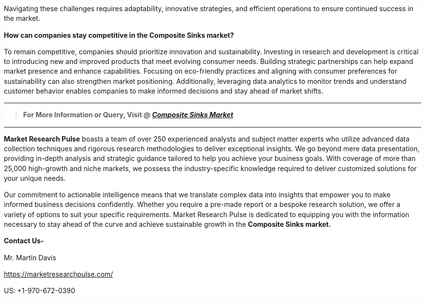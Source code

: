 Navigating these challenges requires adaptability, innovative strategies, and efficient operations to ensure continued success in the market.</p><p><strong>How can companies stay competitive in the Composite Sinks market?</strong></p><p>To remain competitive, companies should prioritize innovation and sustainability. Investing in research and development is critical to introducing new and improved products that meet evolving consumer needs. Building strategic partnerships can help expand market presence and enhance capabilities. Focusing on eco-friendly practices and aligning with consumer preferences for sustainability can also strengthen market positioning. Additionally, leveraging data analytics to monitor trends and understand customer behavior enables companies to make informed decisions and stay ahead of market shifts.</p><hr /><blockquote><p><strong>For More Information or Query, Visit @&nbsp;<em><a href="https://marketresearchpulse.com/report/120246/composite-sinks-market?utm_source=Linkedin&utm_medium=091">Composite Sinks Market</a></em></strong></p></blockquote><hr /><p><strong>Market Research Pulse</strong> boasts a team of over 250 experienced analysts and subject matter experts who utilize advanced data collection techniques and rigorous research methodologies to deliver exceptional insights. We go beyond mere data presentation, providing in-depth analysis and strategic guidance tailored to help you achieve your business goals. With coverage of more than 25,000 high-growth and niche markets, we possess the industry-specific knowledge required to deliver customized solutions for your unique needs.</p><p>Our commitment to actionable intelligence means that we translate complex data into insights that empower you to make informed business decisions confidently. Whether you require a pre-made report or a bespoke research solution, we offer a variety of options to suit your specific requirements. Market Research Pulse is dedicated to equipping you with the information necessary to stay ahead of the curve and achieve sustainable growth in the <strong>Composite Sinks market.</strong></p><p><strong>Contact Us-</strong></p><p>Mr. Martin Davis</p><p>https://marketresearchpulse.com/</p><p>US: +1-970-672-0390</p>
